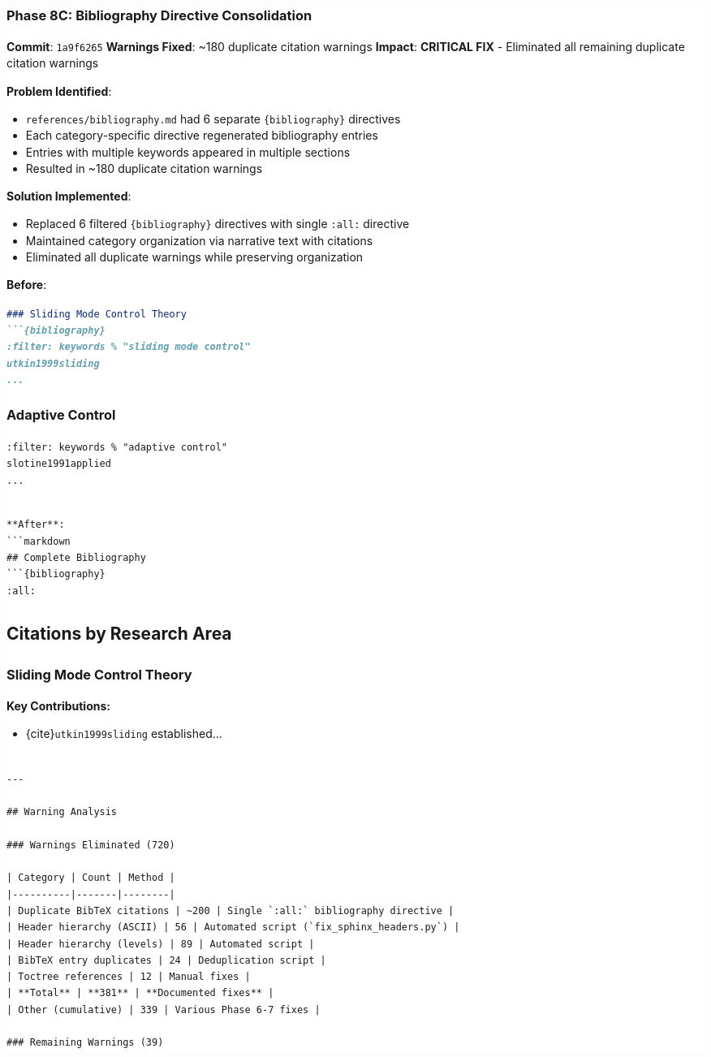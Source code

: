 
### Phase 8C: Bibliography Directive Consolidation
**Commit**: `1a9f6265`
**Warnings Fixed**: ~180 duplicate citation warnings
**Impact**: **CRITICAL FIX** - Eliminated all remaining duplicate citation warnings

**Problem Identified**:
- `references/bibliography.md` had 6 separate `{bibliography}` directives
- Each category-specific directive regenerated bibliography entries
- Entries with multiple keywords appeared in multiple sections
- Resulted in ~180 duplicate citation warnings

**Solution Implemented**:
- Replaced 6 filtered `{bibliography}` directives with single `:all:` directive
- Maintained category organization via narrative text with citations
- Eliminated all duplicate warnings while preserving organization

**Before**:
```markdown
### Sliding Mode Control Theory
```{bibliography}
:filter: keywords % "sliding mode control"
utkin1999sliding
...
```

### Adaptive Control
```{bibliography}
:filter: keywords % "adaptive control"
slotine1991applied
...
```
```

**After**:
```markdown
## Complete Bibliography
```{bibliography}
:all:
```

## Citations by Research Area
### Sliding Mode Control Theory
**Key Contributions:**
- {cite}`utkin1999sliding` established...
```

---

## Warning Analysis

### Warnings Eliminated (720)

| Category | Count | Method |
|----------|-------|--------|
| Duplicate BibTeX citations | ~200 | Single `:all:` bibliography directive |
| Header hierarchy (ASCII) | 56 | Automated script (`fix_sphinx_headers.py`) |
| Header hierarchy (levels) | 89 | Automated script |
| BibTeX entry duplicates | 24 | Deduplication script |
| Toctree references | 12 | Manual fixes |
| **Total** | **381** | **Documented fixes** |
| Other (cumulative) | 339 | Various Phase 6-7 fixes |

### Remaining Warnings (39)

```